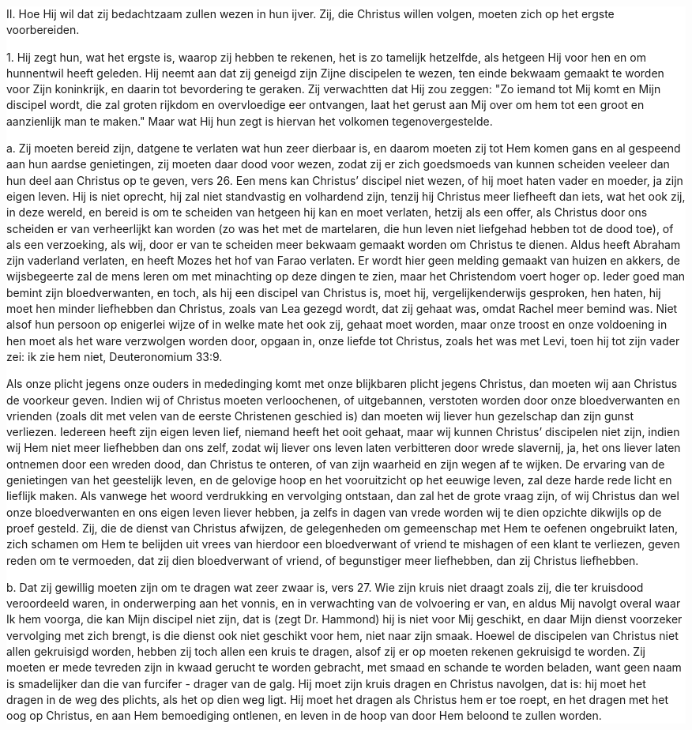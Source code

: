 II. Hoe Hij wil dat zij bedachtzaam zullen wezen in hun ijver. Zij, die Christus willen volgen, moeten zich op het ergste voorbereiden.

1\. Hij zegt hun, wat het ergste is, waarop zij hebben te rekenen, het is zo tamelijk hetzelfde, als hetgeen Hij voor hen en om hunnentwil heeft geleden. Hij neemt aan dat zij geneigd zijn Zijne discipelen te wezen, ten einde bekwaam gemaakt te worden voor Zijn koninkrijk, en daarin tot bevordering te geraken. Zij verwachtten dat Hij zou zeggen: "Zo iemand tot Mij komt en Mijn discipel wordt, die zal groten rijkdom en overvloedige eer ontvangen, laat het gerust aan Mij over om hem tot een groot en aanzienlijk man te maken." Maar wat Hij hun zegt is hiervan het volkomen tegenovergestelde. 

a. Zij moeten bereid zijn, datgene te verlaten wat hun zeer dierbaar is, en daarom moeten zij tot Hem komen gans en al gespeend aan hun aardse genietingen, zij moeten daar dood voor wezen, zodat zij er zich goedsmoeds van kunnen scheiden veeleer dan hun deel aan Christus op te geven, vers 26. Een mens kan Christus’ discipel niet wezen, of hij moet haten vader en moeder, ja zijn eigen leven. Hij is niet oprecht, hij zal niet standvastig en volhardend zijn, tenzij hij Christus meer liefheeft dan iets, wat het ook zij, in deze wereld, en bereid is om te scheiden van hetgeen hij kan en moet verlaten, hetzij als een offer, als Christus door ons scheiden er van verheerlijkt kan worden (zo was het met de martelaren, die hun leven niet liefgehad hebben tot de dood toe), of als een verzoeking, als wij, door er van te scheiden meer bekwaam gemaakt worden om Christus te dienen. Aldus heeft Abraham zijn vaderland verlaten, en heeft Mozes het hof van Farao verlaten. Er wordt hier geen melding gemaakt van huizen en akkers, de wijsbegeerte zal de mens leren om met minachting op deze dingen te zien, maar het Christendom voert hoger op. Ieder goed man bemint zijn bloedverwanten, en toch, als hij een discipel van Christus is, moet hij, vergelijkenderwijs gesproken, hen haten, hij moet hen minder liefhebben dan Christus, zoals van Lea gezegd wordt, dat zij gehaat was, omdat Rachel meer bemind was. Niet alsof hun persoon op enigerlei wijze of in welke mate het ook zij, gehaat moet worden, maar onze troost en onze voldoening in hen moet als het ware verzwolgen worden door, opgaan in, onze liefde tot Christus, zoals het was met Levi, toen hij tot zijn vader zei: ik zie hem niet, Deuteronomium 33:9. 

Als onze plicht jegens onze ouders in mededinging komt met onze blijkbaren plicht jegens Christus, dan moeten wij aan Christus de voorkeur geven. Indien wij of Christus moeten verloochenen, of uitgebannen, verstoten worden door onze bloedverwanten en vrienden (zoals dit met velen van de eerste Christenen geschied is) dan moeten wij liever hun gezelschap dan zijn gunst verliezen. Iedereen heeft zijn eigen leven lief, niemand heeft het ooit gehaat, maar wij kunnen Christus’ discipelen niet zijn, indien wij Hem niet meer liefhebben dan ons zelf, zodat wij liever ons leven laten verbitteren door wrede slavernij, ja, het ons liever laten ontnemen door een wreden dood, dan Christus te onteren, of van zijn waarheid en zijn wegen af te wijken. De ervaring van de genietingen van het geestelijk leven, en de gelovige hoop en het vooruitzicht op het eeuwige leven, zal deze harde rede licht en lieflijk maken. Als vanwege het woord verdrukking en vervolging ontstaan, dan zal het de grote vraag zijn, of wij Christus dan wel onze bloedverwanten en ons eigen leven liever hebben, ja zelfs in dagen van vrede worden wij te dien opzichte dikwijls op de proef gesteld. Zij, die de dienst van Christus afwijzen, de gelegenheden om gemeenschap met Hem te oefenen ongebruikt laten, zich schamen om Hem te belijden uit vrees van hierdoor een bloedverwant of vriend te mishagen of een klant te verliezen, geven reden om te vermoeden, dat zij dien bloedverwant of vriend, of begunstiger meer liefhebben, dan zij Christus liefhebben. 

b. Dat zij gewillig moeten zijn om te dragen wat zeer zwaar is, vers 27. Wie zijn kruis niet draagt zoals zij, die ter kruisdood veroordeeld waren, in onderwerping aan het vonnis, en in verwachting van de volvoering er van, en aldus Mij navolgt overal waar Ik hem voorga, die kan Mijn discipel niet zijn, dat is (zegt Dr. Hammond) hij is niet voor Mij geschikt, en daar Mijn dienst voorzeker vervolging met zich brengt, is die dienst ook niet geschikt voor hem, niet naar zijn smaak. Hoewel de discipelen van Christus niet allen gekruisigd worden, hebben zij toch allen een kruis te dragen, alsof zij er op moeten rekenen gekruisigd te worden. Zij moeten er mede tevreden zijn in kwaad gerucht te worden gebracht, met smaad en schande te worden beladen, want geen naam is smadelijker dan die van furcifer - drager van de galg. Hij moet zijn kruis dragen en Christus navolgen, dat is: hij moet het dragen in de weg des plichts, als het op dien weg ligt. Hij moet het dragen als Christus hem er toe roept, en het dragen met het oog op Christus, en aan Hem bemoediging ontlenen, en leven in de hoop van door Hem beloond te zullen worden. 
